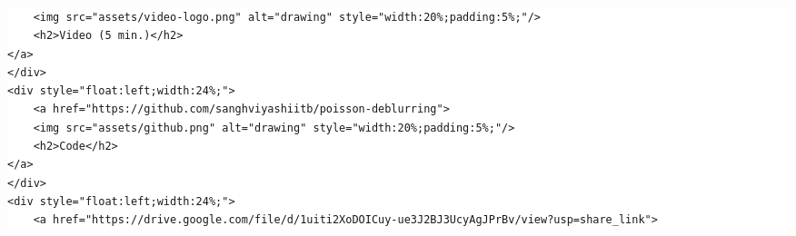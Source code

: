 		<img src="assets/video-logo.png" alt="drawing" style="width:20%;padding:5%;"/>
		<h2>Video (5 min.)</h2>
	</a>
	</div>
	<div style="float:left;width:24%;">
		<a href="https://github.com/sanghviyashiitb/poisson-deblurring">
		<img src="assets/github.png" alt="drawing" style="width:20%;padding:5%;"/>
		<h2>Code</h2>
	</a>
	</div>
	<div style="float:left;width:24%;">
		<a href="https://drive.google.com/file/d/1uiti2XoDOICuy-ue3J2BJ3UcyAgJPrBv/view?usp=share_link">